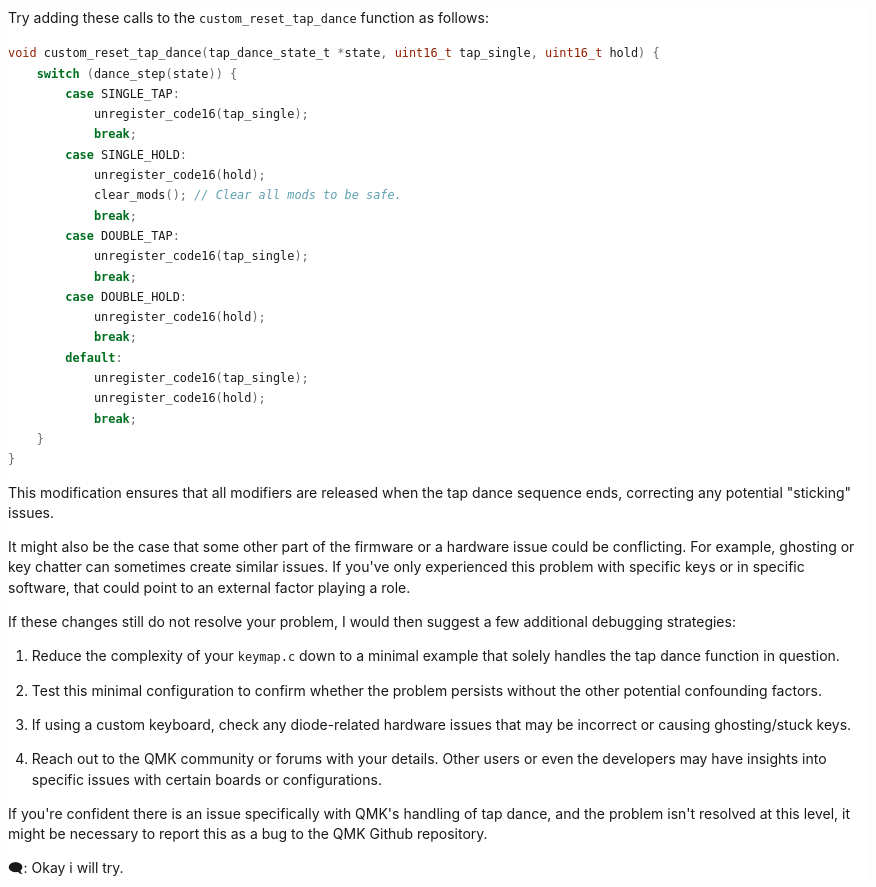 Try adding these calls to the `custom_reset_tap_dance` function as follows:

```c
void custom_reset_tap_dance(tap_dance_state_t *state, uint16_t tap_single, uint16_t hold) {
    switch (dance_step(state)) {
        case SINGLE_TAP:
            unregister_code16(tap_single);
            break;
        case SINGLE_HOLD:
            unregister_code16(hold);
            clear_mods(); // Clear all mods to be safe.
            break;
        case DOUBLE_TAP:
            unregister_code16(tap_single);
            break;
        case DOUBLE_HOLD:
            unregister_code16(hold);
            break;
        default:
            unregister_code16(tap_single);
            unregister_code16(hold);
            break;
    }
}
```

This modification ensures that all modifiers are released when the tap dance sequence ends, correcting any potential "sticking" issues.

It might also be the case that some other part of the firmware or a hardware issue could be conflicting. For example, ghosting or key chatter can sometimes create similar issues. If you've only experienced this problem with specific keys or in specific software, that could point to an external factor playing a role.

If these changes still do not resolve your problem, I would then suggest a few additional debugging strategies:

1. Reduce the complexity of your `keymap.c` down to a minimal example that solely handles the tap dance function in question.

2. Test this minimal configuration to confirm whether the problem persists without the other potential confounding factors.

3. If using a custom keyboard, check any diode-related hardware issues that may be incorrect or causing ghosting/stuck keys.

4. Reach out to the QMK community or forums with your details. Other users or even the developers may have insights into specific issues with certain boards or configurations.

If you're confident there is an issue specifically with QMK's handling of tap dance, and the problem isn't resolved at this level, it might be necessary to report this as a bug to the QMK Github repository.

🗨:
Okay i will try.
